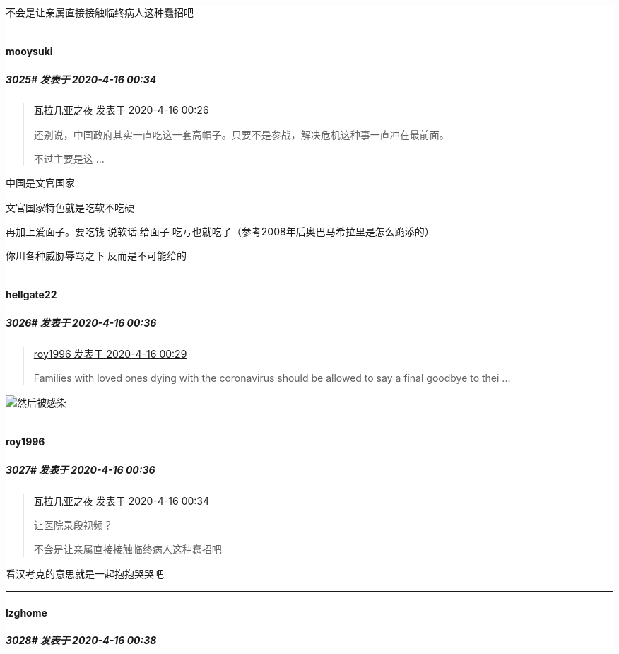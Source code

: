 不会是让亲属直接接触临终病人这种蠢招吧


-----

####  mooysuki  
##### 3025#       发表于 2020-4-16 00:34


<blockquote><a href="httphttps://bbs.saraba1st.com/2b/forum.php?mod=redirect&amp;goto=findpost&amp;pid=47096010&amp;ptid=1923803" target="_blank">瓦拉几亚之夜 发表于 2020-4-16 00:26</a>

还别说，中国政府其实一直吃这一套高帽子。只要不是参战，解决危机这种事一直冲在最前面。

不过主要是这 ...</blockquote>
中国是文官国家


文官国家特色就是吃软不吃硬


再加上爱面子。要吃钱 说软话 给面子 吃亏也就吃了（参考2008年后奥巴马希拉里是怎么跪添的）


你川各种威胁辱骂之下 反而是不可能给的


-----

####  hellgate22  
##### 3026#       发表于 2020-4-16 00:36


<blockquote><a href="httphttps://bbs.saraba1st.com/2b/forum.php?mod=redirect&amp;goto=findpost&amp;pid=47096038&amp;ptid=1923803" target="_blank">roy1996 发表于 2020-4-16 00:29</a>

Families with loved ones dying with the coronavirus should be allowed to say a final goodbye to thei ...</blockquote>
<img src="https://static.saraba1st.com/image/smiley/face2017/046.png" referrerpolicy="no-referrer">然后被感染


-----

####  roy1996  
##### 3027#       发表于 2020-4-16 00:36


<blockquote><a href="httphttps://bbs.saraba1st.com/2b/forum.php?mod=redirect&amp;goto=findpost&amp;pid=47096086&amp;ptid=1923803" target="_blank">瓦拉几亚之夜 发表于 2020-4-16 00:34</a>

让医院录段视频？

不会是让亲属直接接触临终病人这种蠢招吧</blockquote>
看汉考克的意思就是一起抱抱哭哭吧


-----

####  lzghome  
##### 3028#       发表于 2020-4-16 00:38
